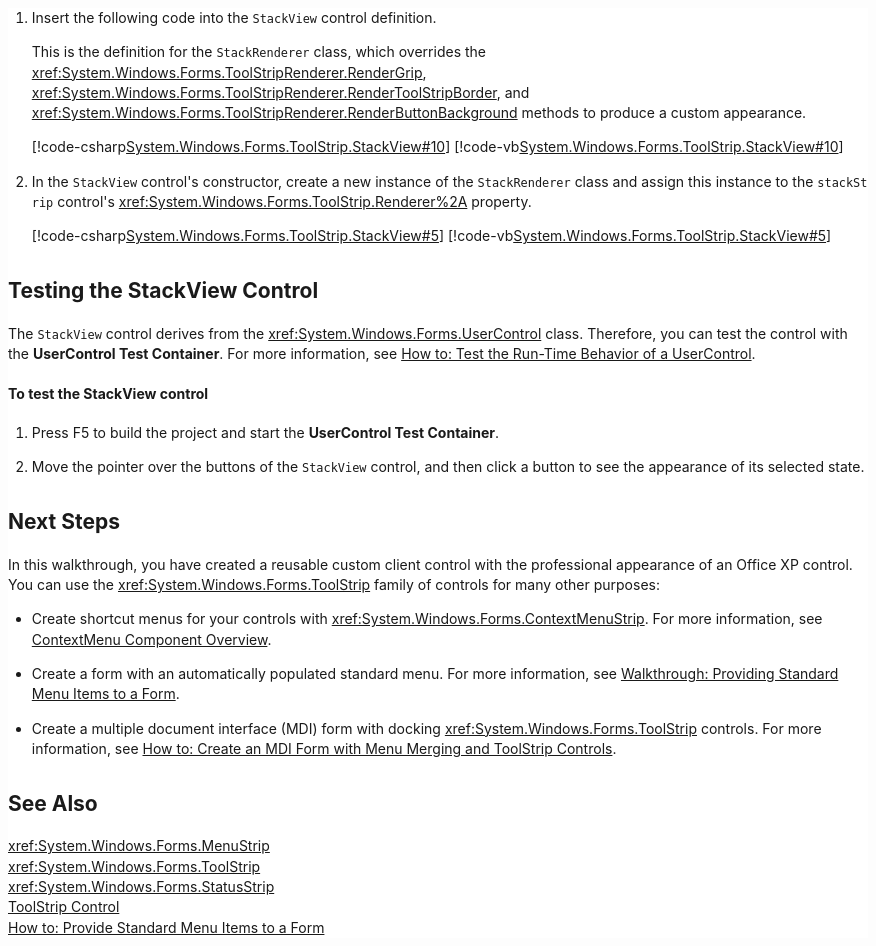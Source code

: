 1.  Insert the following code into the `StackView` control definition.  
  
     This is the definition for the `StackRenderer` class, which overrides the <xref:System.Windows.Forms.ToolStripRenderer.RenderGrip>, <xref:System.Windows.Forms.ToolStripRenderer.RenderToolStripBorder>, and <xref:System.Windows.Forms.ToolStripRenderer.RenderButtonBackground> methods to produce a custom appearance.  
  
     [!code-csharp[System.Windows.Forms.ToolStrip.StackView#10](../../../../samples/snippets/csharp/VS_Snippets_Winforms/System.Windows.Forms.ToolStrip.StackView/CS/StackView.cs#10)]
     [!code-vb[System.Windows.Forms.ToolStrip.StackView#10](../../../../samples/snippets/visualbasic/VS_Snippets_Winforms/System.Windows.Forms.ToolStrip.StackView/VB/StackView.vb#10)]  
  
2.  In the `StackView` control's constructor, create a new instance of the `StackRenderer` class and assign this instance to the `stackStrip` control's <xref:System.Windows.Forms.ToolStrip.Renderer%2A> property.  
  
     [!code-csharp[System.Windows.Forms.ToolStrip.StackView#5](../../../../samples/snippets/csharp/VS_Snippets_Winforms/System.Windows.Forms.ToolStrip.StackView/CS/StackView.cs#5)]
     [!code-vb[System.Windows.Forms.ToolStrip.StackView#5](../../../../samples/snippets/visualbasic/VS_Snippets_Winforms/System.Windows.Forms.ToolStrip.StackView/VB/StackView.vb#5)]  
  
## Testing the StackView Control  
 The `StackView` control derives from the <xref:System.Windows.Forms.UserControl> class. Therefore, you can test the control with the **UserControl Test Container**. For more information, see [How to: Test the Run-Time Behavior of a UserControl](../../../../docs/framework/winforms/controls/how-to-test-the-run-time-behavior-of-a-usercontrol.md).  
  
#### To test the StackView control  
  
1.  Press F5 to build the project and start the **UserControl Test Container**.  
  
2.  Move the pointer over the buttons of the `StackView` control, and then click a button to see the appearance of its selected state.  
  
## Next Steps  
 In this walkthrough, you have created a reusable custom client control with the professional appearance of an Office XP control. You can use the <xref:System.Windows.Forms.ToolStrip> family of controls for many other purposes:  
  
-   Create shortcut menus for your controls with <xref:System.Windows.Forms.ContextMenuStrip>. For more information, see [ContextMenu Component Overview](../../../../docs/framework/winforms/controls/contextmenu-component-overview-windows-forms.md).  
  
-   Create a form with an automatically populated standard menu. For more information, see [Walkthrough: Providing Standard Menu Items to a Form](../../../../docs/framework/winforms/controls/walkthrough-providing-standard-menu-items-to-a-form.md).  
  
-   Create a multiple document interface (MDI) form with docking <xref:System.Windows.Forms.ToolStrip> controls. For more information, see [How to: Create an MDI Form with Menu Merging and ToolStrip Controls](../../../../docs/framework/winforms/controls/how-to-create-an-mdi-form-with-menu-merging-and-toolstrip-controls.md).  
  
## See Also  
 <xref:System.Windows.Forms.MenuStrip>   
 <xref:System.Windows.Forms.ToolStrip>   
 <xref:System.Windows.Forms.StatusStrip>   
 [ToolStrip Control](../../../../docs/framework/winforms/controls/toolstrip-control-windows-forms.md)   
 [How to: Provide Standard Menu Items to a Form](../../../../docs/framework/winforms/controls/how-to-provide-standard-menu-items-to-a-form.md)